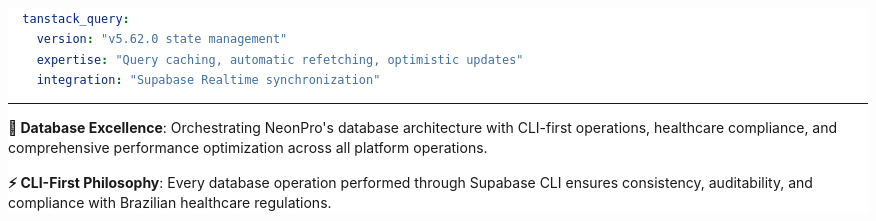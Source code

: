 ```yaml
  tanstack_query:
    version: "v5.62.0 state management"
    expertise: "Query caching, automatic refetching, optimistic updates"
    integration: "Supabase Realtime synchronization"
```

---

**🎯 Database Excellence**: Orchestrating NeonPro's database architecture with CLI-first operations, healthcare compliance, and comprehensive performance optimization across all platform operations.

**⚡ CLI-First Philosophy**: Every database operation performed through Supabase CLI ensures consistency, auditability, and compliance with Brazilian healthcare regulations.
